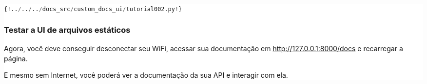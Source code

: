 ```Python hl_lines="39-41"
{!../../../docs_src/custom_docs_ui/tutorial002.py!}
```

### Testar a UI de arquivos estáticos

Agora, você deve conseguir desconectar seu WiFi, acessar sua documentação em <a href="http://127.0.0.1:8000/docs" class="external-link" target="_blank">http://127.0.0.1:8000/docs</a> e recarregar a página.

E mesmo sem Internet, você poderá ver a documentação da sua API e interagir com ela.
